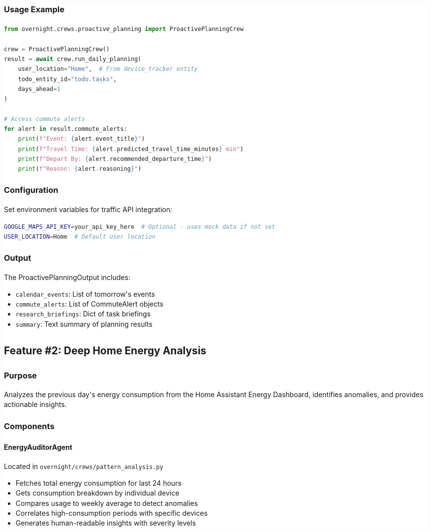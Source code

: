 ### Usage Example

```python
from overnight.crews.proactive_planning import ProactivePlanningCrew

crew = ProactivePlanningCrew()
result = await crew.run_daily_planning(
    user_location="Home",  # From device_tracker entity
    todo_entity_id="todo.tasks",
    days_ahead=1
)

# Access commute alerts
for alert in result.commute_alerts:
    print(f"Event: {alert.event_title}")
    print(f"Travel Time: {alert.predicted_travel_time_minutes} min")
    print(f"Depart By: {alert.recommended_departure_time}")
    print(f"Reason: {alert.reasoning}")
```

### Configuration

Set environment variables for traffic API integration:
```bash
GOOGLE_MAPS_API_KEY=your_api_key_here  # Optional - uses mock data if not set
USER_LOCATION=Home  # Default user location
```

### Output

The ProactivePlanningOutput includes:
- `calendar_events`: List of tomorrow's events
- `commute_alerts`: List of CommuteAlert objects
- `research_briefings`: Dict of task briefings
- `summary`: Text summary of planning results

## Feature #2: Deep Home Energy Analysis

### Purpose
Analyzes the previous day's energy consumption from the Home Assistant Energy Dashboard, identifies anomalies, and provides actionable insights.

### Components

#### EnergyAuditorAgent
Located in `overnight/crews/pattern_analysis.py`

- Fetches total energy consumption for last 24 hours
- Gets consumption breakdown by individual device
- Compares usage to weekly average to detect anomalies
- Correlates high-consumption periods with specific devices
- Generates human-readable insights with severity levels
